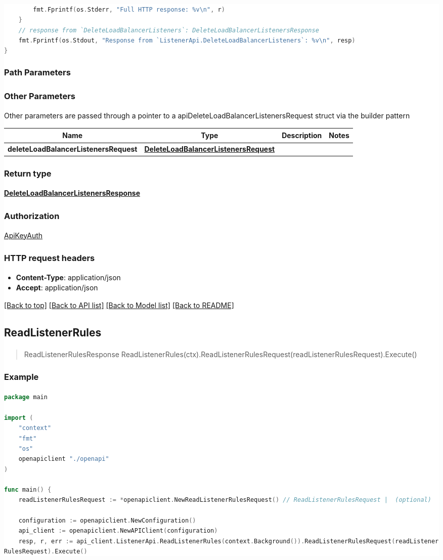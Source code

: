 ```go
        fmt.Fprintf(os.Stderr, "Full HTTP response: %v\n", r)
    }
    // response from `DeleteLoadBalancerListeners`: DeleteLoadBalancerListenersResponse
    fmt.Fprintf(os.Stdout, "Response from `ListenerApi.DeleteLoadBalancerListeners`: %v\n", resp)
}
```

### Path Parameters



### Other Parameters

Other parameters are passed through a pointer to a apiDeleteLoadBalancerListenersRequest struct via the builder pattern


Name | Type | Description  | Notes
------------- | ------------- | ------------- | -------------
 **deleteLoadBalancerListenersRequest** | [**DeleteLoadBalancerListenersRequest**](DeleteLoadBalancerListenersRequest.md) |  | 

### Return type

[**DeleteLoadBalancerListenersResponse**](DeleteLoadBalancerListenersResponse.md)

### Authorization

[ApiKeyAuth](../README.md#ApiKeyAuth)

### HTTP request headers

- **Content-Type**: application/json
- **Accept**: application/json

[[Back to top]](#) [[Back to API list]](../README.md#documentation-for-api-endpoints)
[[Back to Model list]](../README.md#documentation-for-models)
[[Back to README]](../README.md)


## ReadListenerRules

> ReadListenerRulesResponse ReadListenerRules(ctx).ReadListenerRulesRequest(readListenerRulesRequest).Execute()



### Example

```go
package main

import (
    "context"
    "fmt"
    "os"
    openapiclient "./openapi"
)

func main() {
    readListenerRulesRequest := *openapiclient.NewReadListenerRulesRequest() // ReadListenerRulesRequest |  (optional)

    configuration := openapiclient.NewConfiguration()
    api_client := openapiclient.NewAPIClient(configuration)
    resp, r, err := api_client.ListenerApi.ReadListenerRules(context.Background()).ReadListenerRulesRequest(readListenerRulesRequest).Execute()
```